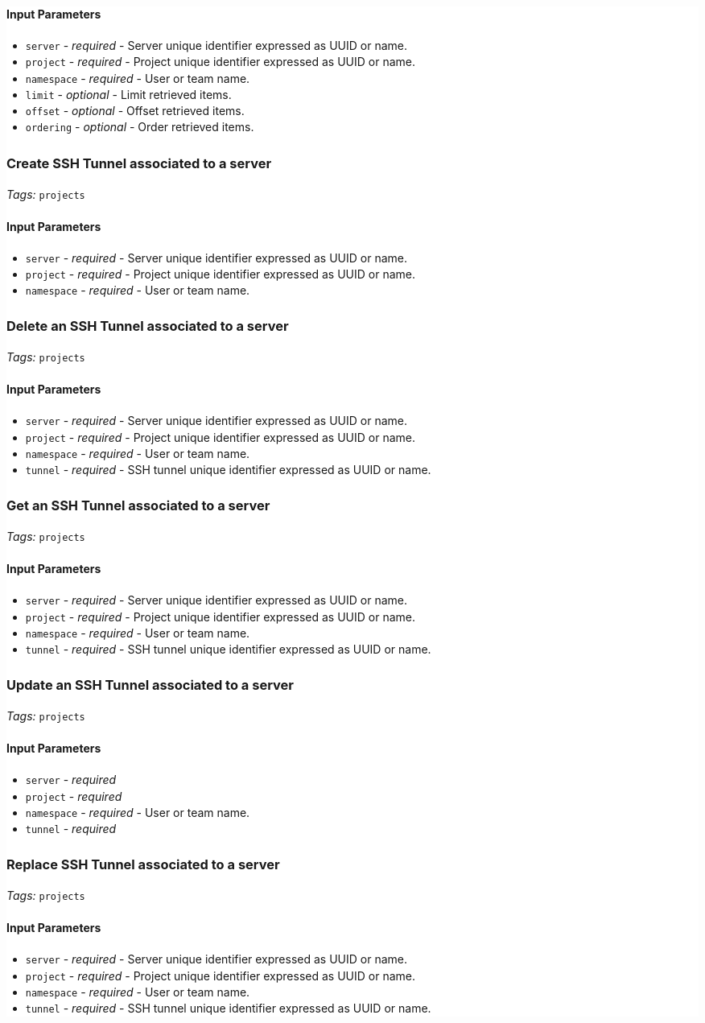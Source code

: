 #### Input Parameters
* `server` - _required_ - Server unique identifier expressed as UUID or name.
* `project` - _required_ - Project unique identifier expressed as UUID or name.
* `namespace` - _required_ - User or team name.
* `limit` - _optional_ - Limit retrieved items.
* `offset` - _optional_ - Offset retrieved items.
* `ordering` - _optional_ - Order retrieved items.

### Create SSH Tunnel associated to a server

*Tags:* `projects`

#### Input Parameters
* `server` - _required_ - Server unique identifier expressed as UUID or name.
* `project` - _required_ - Project unique identifier expressed as UUID or name.
* `namespace` - _required_ - User or team name.

### Delete an SSH Tunnel associated to a server

*Tags:* `projects`

#### Input Parameters
* `server` - _required_ - Server unique identifier expressed as UUID or name.
* `project` - _required_ - Project unique identifier expressed as UUID or name.
* `namespace` - _required_ - User or team name.
* `tunnel` - _required_ - SSH tunnel unique identifier expressed as UUID or name.

### Get an SSH Tunnel associated to a server

*Tags:* `projects`

#### Input Parameters
* `server` - _required_ - Server unique identifier expressed as UUID or name.
* `project` - _required_ - Project unique identifier expressed as UUID or name.
* `namespace` - _required_ - User or team name.
* `tunnel` - _required_ - SSH tunnel unique identifier expressed as UUID or name.

### Update an SSH Tunnel associated to a server

*Tags:* `projects`

#### Input Parameters
* `server` - _required_
* `project` - _required_
* `namespace` - _required_ - User or team name.
* `tunnel` - _required_

### Replace SSH Tunnel associated to a server

*Tags:* `projects`

#### Input Parameters
* `server` - _required_ - Server unique identifier expressed as UUID or name.
* `project` - _required_ - Project unique identifier expressed as UUID or name.
* `namespace` - _required_ - User or team name.
* `tunnel` - _required_ - SSH tunnel unique identifier expressed as UUID or name.
